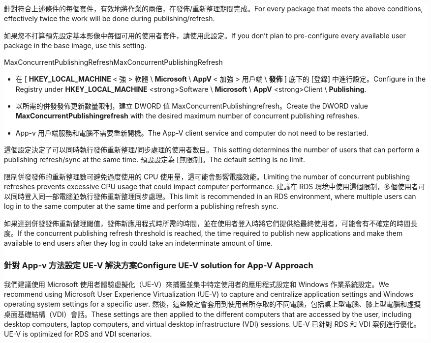 <p><span data-ttu-id="5efd5-201">針對符合上述條件的每個套件，有效地將作業的兩倍，在發佈/重新整理期間完成。</span><span class="sxs-lookup"><span data-stu-id="5efd5-201">For every package that meets the above conditions, effectively twice the work will be done during publishing/refresh.</span></span></p></td>
<td align="left"><p><span data-ttu-id="5efd5-202">如果您不打算預先設定基本影像中每個可用的使用者套件，請使用此設定。</span><span class="sxs-lookup"><span data-stu-id="5efd5-202">If you don’t plan to pre-configure every available user package in the base image, use this setting.</span></span></p></td>
</tr>
<tr class="odd">
<td align="left"><p><span data-ttu-id="5efd5-203">MaxConcurrentPublishingRefresh</span><span class="sxs-lookup"><span data-stu-id="5efd5-203">MaxConcurrentPublishingRefresh</span></span></p>
<ul>
<li><p><span data-ttu-id="5efd5-204">在 [ <strong> HKEY_LOCAL_MACHINE </strong> &lt; 強 &gt; 軟體 </strong>  \  <strong> Microsoft </strong>  \  <strong> AppV </strong> &lt; 加強 &gt; 用戶端 </strong>  \  <strong> 發佈 </strong> ] 底下的 [登錄] 中進行設定。</span><span class="sxs-lookup"><span data-stu-id="5efd5-204">Configure in the Registry under <strong>HKEY_LOCAL_MACHINE</strong> &lt;strong&gt;Software</strong> \ <strong>Microsoft</strong> \ <strong>AppV</strong> &lt;strong&gt;Client</strong> \ <strong>Publishing</strong>.</span></span></p></li>
<li><p><span data-ttu-id="5efd5-205"><strong> </strong> 以所需的併發發佈更新數量限制，建立 DWORD 值 MaxConcurrentPublishingrefresh。</span><span class="sxs-lookup"><span data-stu-id="5efd5-205">Create the DWORD value <strong>MaxConcurrentPublishingrefresh</strong> with the desired maximum number of concurrent publishing refreshes.</span></span></p></li>
<li><p><span data-ttu-id="5efd5-206">App-v 用戶端服務和電腦不需要重新開機。</span><span class="sxs-lookup"><span data-stu-id="5efd5-206">The App-V client service and computer do not need to be restarted.</span></span></p></li>
</ul></td>
<td align="left"><p><span data-ttu-id="5efd5-207">這個設定決定了可以同時執行發佈重新整理/同步處理的使用者數目。</span><span class="sxs-lookup"><span data-stu-id="5efd5-207">This setting determines the number of users that can perform a publishing refresh/sync at the same time.</span></span> <span data-ttu-id="5efd5-208">預設設定為 [無限制]。</span><span class="sxs-lookup"><span data-stu-id="5efd5-208">The default setting is no limit.</span></span></p></td>
<td align="left"><p><span data-ttu-id="5efd5-209">限制併發發佈的重新整理數可避免過度使用的 CPU 使用量，這可能會影響電腦效能。</span><span class="sxs-lookup"><span data-stu-id="5efd5-209">Limiting the number of concurrent publishing refreshes prevents excessive CPU usage that could impact computer performance.</span></span> <span data-ttu-id="5efd5-210">建議在 RDS 環境中使用這個限制，多個使用者可以同時登入同一部電腦並執行發佈重新整理同步處理。</span><span class="sxs-lookup"><span data-stu-id="5efd5-210">This limit is recommended in an RDS environment, where multiple users can log in to the same computer at the same time and perform a publishing refresh sync.</span></span></p>
<p><span data-ttu-id="5efd5-211">如果達到併發發佈重新整理閾值，發佈新應用程式時所需的時間，並在使用者登入時將它們提供給最終使用者，可能會有不確定的時間長度。</span><span class="sxs-lookup"><span data-stu-id="5efd5-211">If the concurrent publishing refresh threshold is reached, the time required to publish new applications and make them available to end users after they log in could take an indeterminate amount of time.</span></span></p></td>
</tr>
</tbody>
</table>



### <span data-ttu-id="5efd5-212">針對 App-v 方法設定 UE-V 解決方案</span><span class="sxs-lookup"><span data-stu-id="5efd5-212">Configure UE-V solution for App-V Approach</span></span>

<span data-ttu-id="5efd5-213">我們建議使用 Microsoft 使用者體驗虛擬化（UE-V）來捕獲並集中特定使用者的應用程式設定和 Windows 作業系統設定。</span><span class="sxs-lookup"><span data-stu-id="5efd5-213">We recommend using Microsoft User Experience Virtualization (UE-V) to capture and centralize application settings and Windows operating system settings for a specific user.</span></span> <span data-ttu-id="5efd5-214">然後，這些設定會套用到使用者所存取的不同電腦，包括桌上型電腦、膝上型電腦和虛擬桌面基礎結構（VDI）會話。</span><span class="sxs-lookup"><span data-stu-id="5efd5-214">These settings are then applied to the different computers that are accessed by the user, including desktop computers, laptop computers, and virtual desktop infrastructure (VDI) sessions.</span></span> <span data-ttu-id="5efd5-215">UE-V 已針對 RDS 和 VDI 案例進行優化。</span><span class="sxs-lookup"><span data-stu-id="5efd5-215">UE-V is optimized for RDS and VDI scenarios.</span></span>
